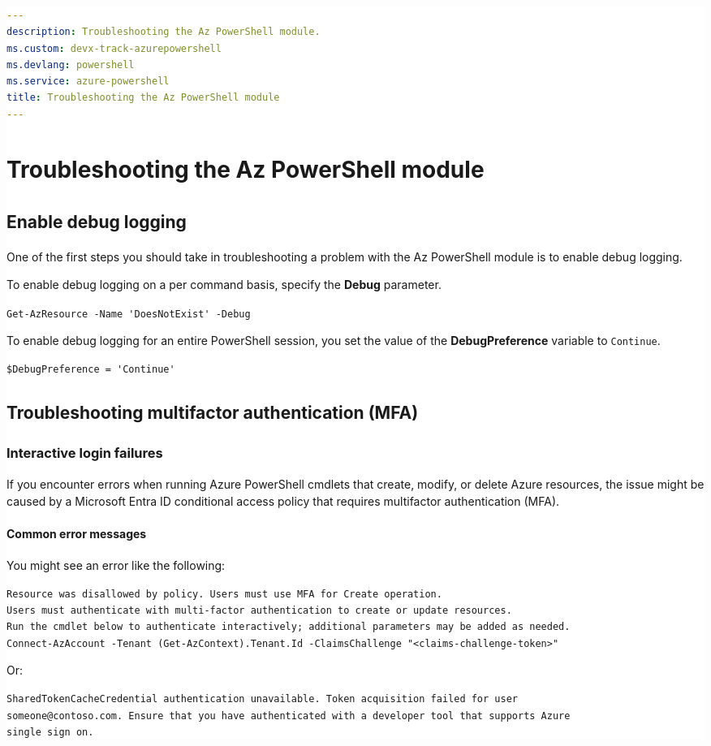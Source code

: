 ```yaml
---
description: Troubleshooting the Az PowerShell module.
ms.custom: devx-track-azurepowershell
ms.devlang: powershell
ms.service: azure-powershell
title: Troubleshooting the Az PowerShell module
---
```


# Troubleshooting the Az PowerShell module

## Enable debug logging

One of the first steps you should take in troubleshooting a problem with the Az PowerShell module is
to enable debug logging.

To enable debug logging on a per command basis, specify the **Debug** parameter.

```azurepowershell-interactive
Get-AzResource -Name 'DoesNotExist' -Debug
```

To enable debug logging for an entire PowerShell session, you set the value of the
**DebugPreference** variable to `Continue`.

```powershell-interactive
$DebugPreference = 'Continue'
```

## Troubleshooting multifactor authentication (MFA)

### Interactive login failures

If you encounter errors when running Azure PowerShell cmdlets that create, modify, or delete Azure
resources, the issue might be caused by a Microsoft Entra ID conditional access policy that requires
multifactor authentication (MFA).

#### Common error messages

You might see an error like the following:

```Output
Resource was disallowed by policy. Users must use MFA for Create operation.
Users must authenticate with multi-factor authentication to create or update resources.
Run the cmdlet below to authenticate interactively; additional parameters may be added as needed.
Connect-AzAccount -Tenant (Get-AzContext).Tenant.Id -ClaimsChallenge "<claims-challenge-token>"
```

Or:

```Output
SharedTokenCacheCredential authentication unavailable. Token acquisition failed for user
someone@contoso.com. Ensure that you have authenticated with a developer tool that supports Azure
single sign on.
```
